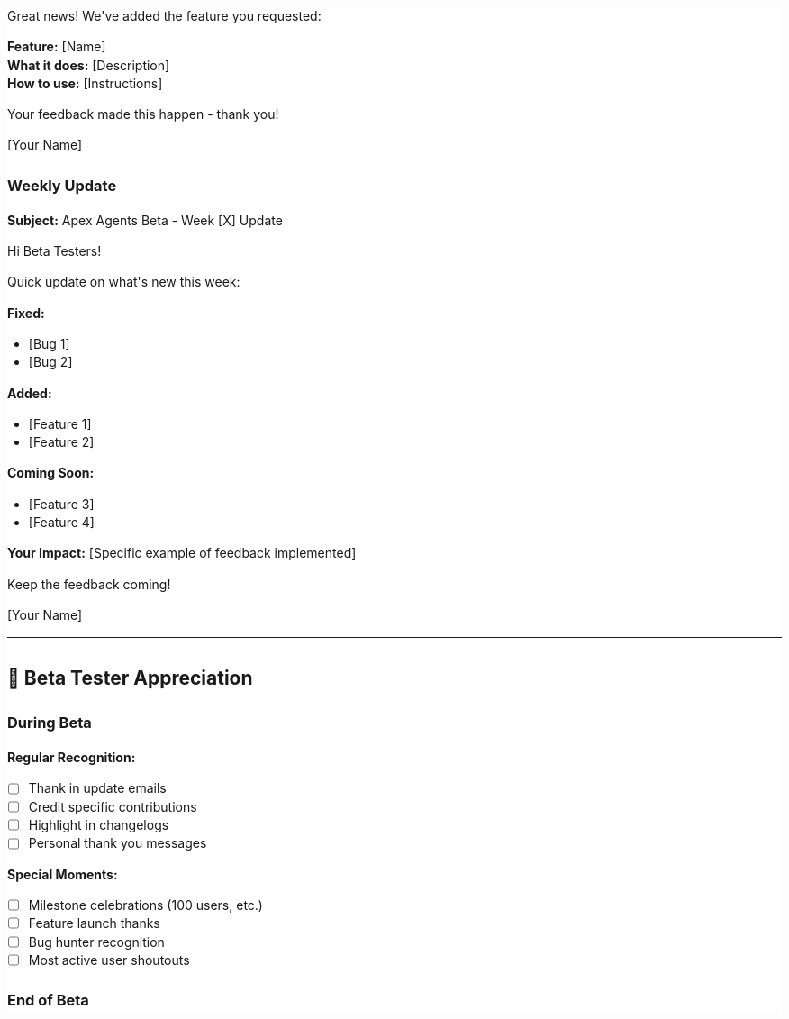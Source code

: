 Great news! We've added the feature you requested:

**Feature:** [Name]  
**What it does:** [Description]  
**How to use:** [Instructions]

Your feedback made this happen - thank you!

[Your Name]

### Weekly Update

**Subject:** Apex Agents Beta - Week [X] Update

Hi Beta Testers!

Quick update on what's new this week:

**Fixed:**
- [Bug 1]
- [Bug 2]

**Added:**
- [Feature 1]
- [Feature 2]

**Coming Soon:**
- [Feature 3]
- [Feature 4]

**Your Impact:**
[Specific example of feedback implemented]

Keep the feedback coming!

[Your Name]

---

## 🎁 Beta Tester Appreciation

### During Beta

**Regular Recognition:**
- [ ] Thank in update emails
- [ ] Credit specific contributions
- [ ] Highlight in changelogs
- [ ] Personal thank you messages

**Special Moments:**
- [ ] Milestone celebrations (100 users, etc.)
- [ ] Feature launch thanks
- [ ] Bug hunter recognition
- [ ] Most active user shoutouts

### End of Beta

